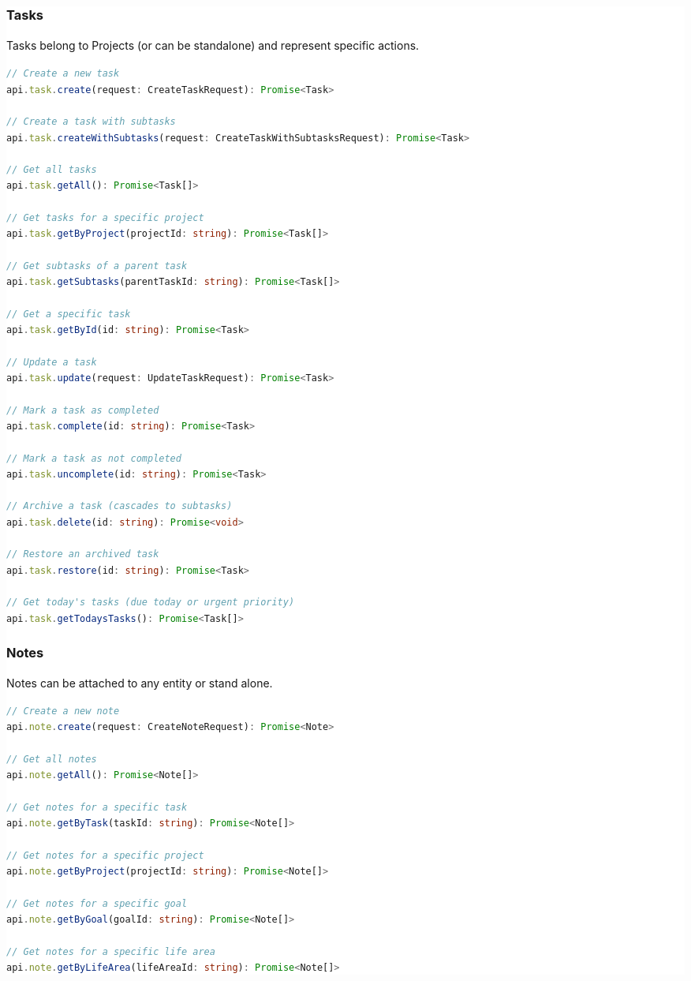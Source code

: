 
### Tasks

Tasks belong to Projects (or can be standalone) and represent specific actions.

```typescript
// Create a new task
api.task.create(request: CreateTaskRequest): Promise<Task>

// Create a task with subtasks
api.task.createWithSubtasks(request: CreateTaskWithSubtasksRequest): Promise<Task>

// Get all tasks
api.task.getAll(): Promise<Task[]>

// Get tasks for a specific project
api.task.getByProject(projectId: string): Promise<Task[]>

// Get subtasks of a parent task
api.task.getSubtasks(parentTaskId: string): Promise<Task[]>

// Get a specific task
api.task.getById(id: string): Promise<Task>

// Update a task
api.task.update(request: UpdateTaskRequest): Promise<Task>

// Mark a task as completed
api.task.complete(id: string): Promise<Task>

// Mark a task as not completed
api.task.uncomplete(id: string): Promise<Task>

// Archive a task (cascades to subtasks)
api.task.delete(id: string): Promise<void>

// Restore an archived task
api.task.restore(id: string): Promise<Task>

// Get today's tasks (due today or urgent priority)
api.task.getTodaysTasks(): Promise<Task[]>
```

### Notes

Notes can be attached to any entity or stand alone.

```typescript
// Create a new note
api.note.create(request: CreateNoteRequest): Promise<Note>

// Get all notes
api.note.getAll(): Promise<Note[]>

// Get notes for a specific task
api.note.getByTask(taskId: string): Promise<Note[]>

// Get notes for a specific project
api.note.getByProject(projectId: string): Promise<Note[]>

// Get notes for a specific goal
api.note.getByGoal(goalId: string): Promise<Note[]>

// Get notes for a specific life area
api.note.getByLifeArea(lifeAreaId: string): Promise<Note[]>
```